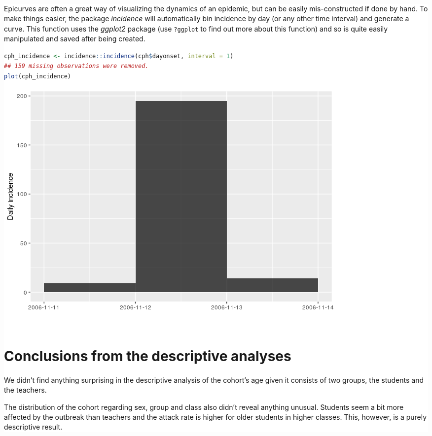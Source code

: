 

Epicurves are often a great way of visualizing the dynamics of an
epidemic, but can be easily mis-constructed if done by hand. To make
things easier, the package *incidence* will automatically bin incidence
by day (or any other time interval) and generate a curve. This function
uses the *ggplot2* package (use `?ggplot` to find out more about this
function) and so is quite easily manipulated and saved after being
created.

``` r
cph_incidence <- incidence::incidence(cph$dayonset, interval = 1)
## 159 missing observations were removed.
plot(cph_incidence)
```

![](practical-copenhagen-descriptive_files/figure-gfm/epicurve-1.png)

# Conclusions from the descriptive analyses

We didn’t find anything surprising in the descriptive analysis of the
cohort’s age given it consists of two groups, the students and the
teachers.

The distribution of the cohort regarding sex, group and class also
didn’t reveal anything unusual. Students seem a bit more affected by
the outbreak than teachers and the attack rate is higher for older
students in higher classes. This, however, is a purely descriptive
result.
